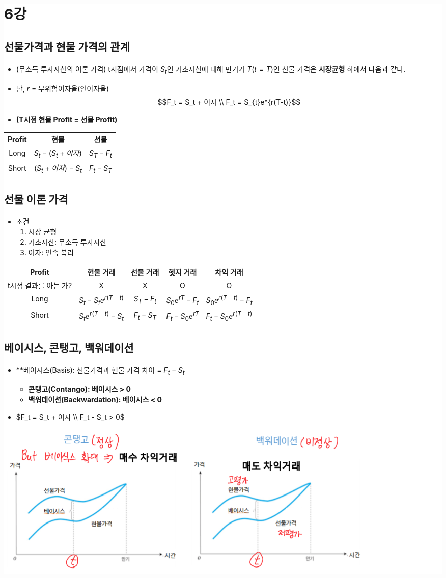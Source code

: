 # **6강**
## **선물가격과 현물 가격의 관계**
- (무소득 투자자산의 이론 가격) t시점에서 가격이 $S_t$인 기초자산에 대해 만기가 $T(t = T)$인 선물 가격은 **시장균형** 하에서 다음과 같다.
- 단, $r$ = 무위험이자율(연이자율)
$$F_t = S_t + 이자 \\ F_t = S_{t}e^{r(T-t)}$$

- **(T시점 현물 Profit = 선물 Profit)**

|Profit|       현물        |    선물    |
|:----:|:----------------:|:----------:|
|Long  | $S_t - (S_t+이자)$| $S_T - F_t$| 
|Short | $(S_t+이자) - S_t$| $F_t - S_T$|

## **선물 이론 가격**
- 조건
    1. 시장 균형
    2. 기초자산: 무소득 투자자산
    3. 이자: 연속 복리

|      Profit      |        현물 거래       |  선물 거래  |     헷지 거래      |        차익 거래        |
|:----------------:|:---------------------:|:---------:|:-----------------:|:----------------------:|
|t시점 결과를 아는 가?|           X          |  X         | O                 |  O                    |
|Long              |$S_t - S_{t}e^{r(T-t)}$|$S_T - F_t$|$S_{0}e^{rT} - F_t$|$S_{0}e^{r(T-t)} - F_t$|
|Short             |$S_{t}e^{r(T-t)} - S_t$|$F_t - S_T$|$F_t - S_{0}e^{rT}$|$F_t - S_{0}e^{r(T-t)}$|

## **베이시스, 콘탱고, 백워데이션**
- **베이시스(Basis): 선물가격과 현물 가격 차이 = $F_t - S_t$
    + **콘탱고(Contango): 베이시스 > 0**
    + **백워데이션(Backwardation): 베이시스 < 0**

- $F_t = S_t + 이자 \\ F_t - S_t > 0$

![alt text](./img/Basis.png)
